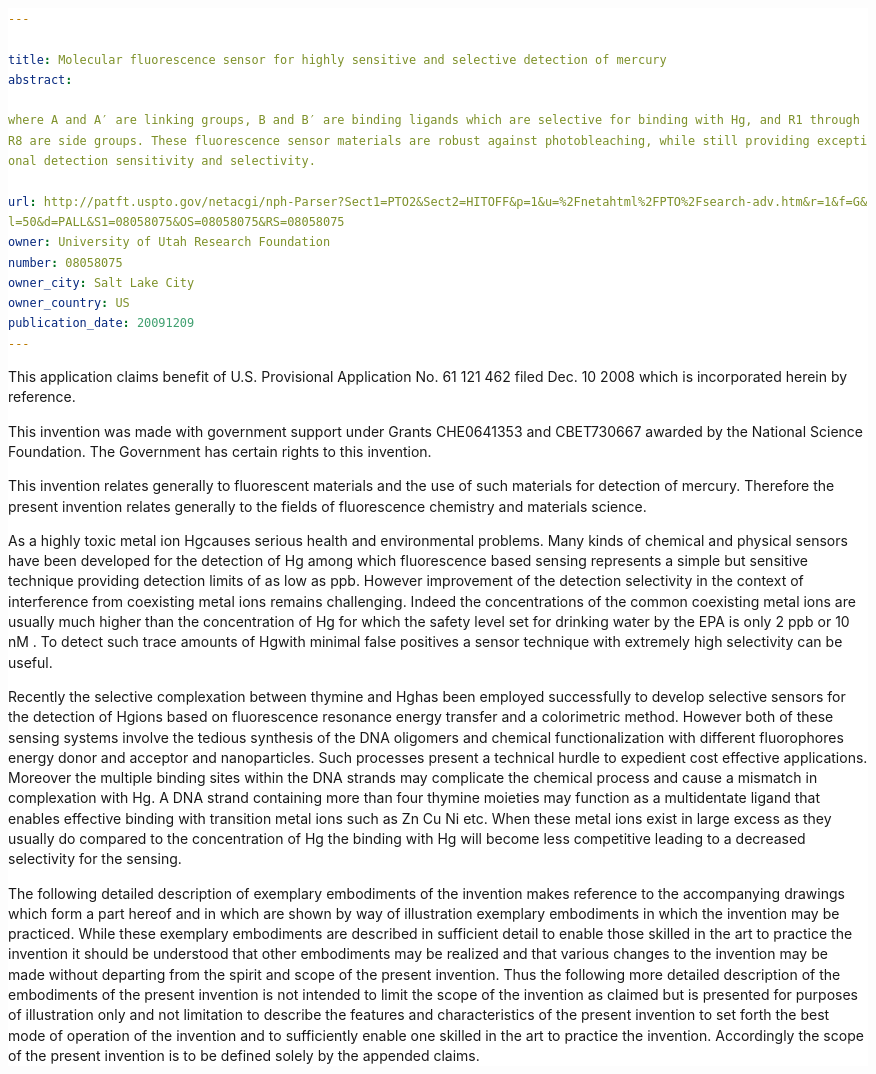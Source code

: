 ```yaml
---

title: Molecular fluorescence sensor for highly sensitive and selective detection of mercury
abstract: 

where A and A′ are linking groups, B and B′ are binding ligands which are selective for binding with Hg, and R1 through R8 are side groups. These fluorescence sensor materials are robust against photobleaching, while still providing exceptional detection sensitivity and selectivity.

url: http://patft.uspto.gov/netacgi/nph-Parser?Sect1=PTO2&Sect2=HITOFF&p=1&u=%2Fnetahtml%2FPTO%2Fsearch-adv.htm&r=1&f=G&l=50&d=PALL&S1=08058075&OS=08058075&RS=08058075
owner: University of Utah Research Foundation
number: 08058075
owner_city: Salt Lake City
owner_country: US
publication_date: 20091209
---
```

This application claims benefit of U.S. Provisional Application No. 61 121 462 filed Dec. 10 2008 which is incorporated herein by reference.

This invention was made with government support under Grants CHE0641353 and CBET730667 awarded by the National Science Foundation. The Government has certain rights to this invention.

This invention relates generally to fluorescent materials and the use of such materials for detection of mercury. Therefore the present invention relates generally to the fields of fluorescence chemistry and materials science.

As a highly toxic metal ion Hgcauses serious health and environmental problems. Many kinds of chemical and physical sensors have been developed for the detection of Hg among which fluorescence based sensing represents a simple but sensitive technique providing detection limits of as low as ppb. However improvement of the detection selectivity in the context of interference from coexisting metal ions remains challenging. Indeed the concentrations of the common coexisting metal ions are usually much higher than the concentration of Hg for which the safety level set for drinking water by the EPA is only 2 ppb or 10 nM . To detect such trace amounts of Hgwith minimal false positives a sensor technique with extremely high selectivity can be useful.

Recently the selective complexation between thymine and Hghas been employed successfully to develop selective sensors for the detection of Hgions based on fluorescence resonance energy transfer and a colorimetric method. However both of these sensing systems involve the tedious synthesis of the DNA oligomers and chemical functionalization with different fluorophores energy donor and acceptor and nanoparticles. Such processes present a technical hurdle to expedient cost effective applications. Moreover the multiple binding sites within the DNA strands may complicate the chemical process and cause a mismatch in complexation with Hg. A DNA strand containing more than four thymine moieties may function as a multidentate ligand that enables effective binding with transition metal ions such as Zn Cu Ni etc. When these metal ions exist in large excess as they usually do compared to the concentration of Hg the binding with Hg will become less competitive leading to a decreased selectivity for the sensing.

The following detailed description of exemplary embodiments of the invention makes reference to the accompanying drawings which form a part hereof and in which are shown by way of illustration exemplary embodiments in which the invention may be practiced. While these exemplary embodiments are described in sufficient detail to enable those skilled in the art to practice the invention it should be understood that other embodiments may be realized and that various changes to the invention may be made without departing from the spirit and scope of the present invention. Thus the following more detailed description of the embodiments of the present invention is not intended to limit the scope of the invention as claimed but is presented for purposes of illustration only and not limitation to describe the features and characteristics of the present invention to set forth the best mode of operation of the invention and to sufficiently enable one skilled in the art to practice the invention. Accordingly the scope of the present invention is to be defined solely by the appended claims.
